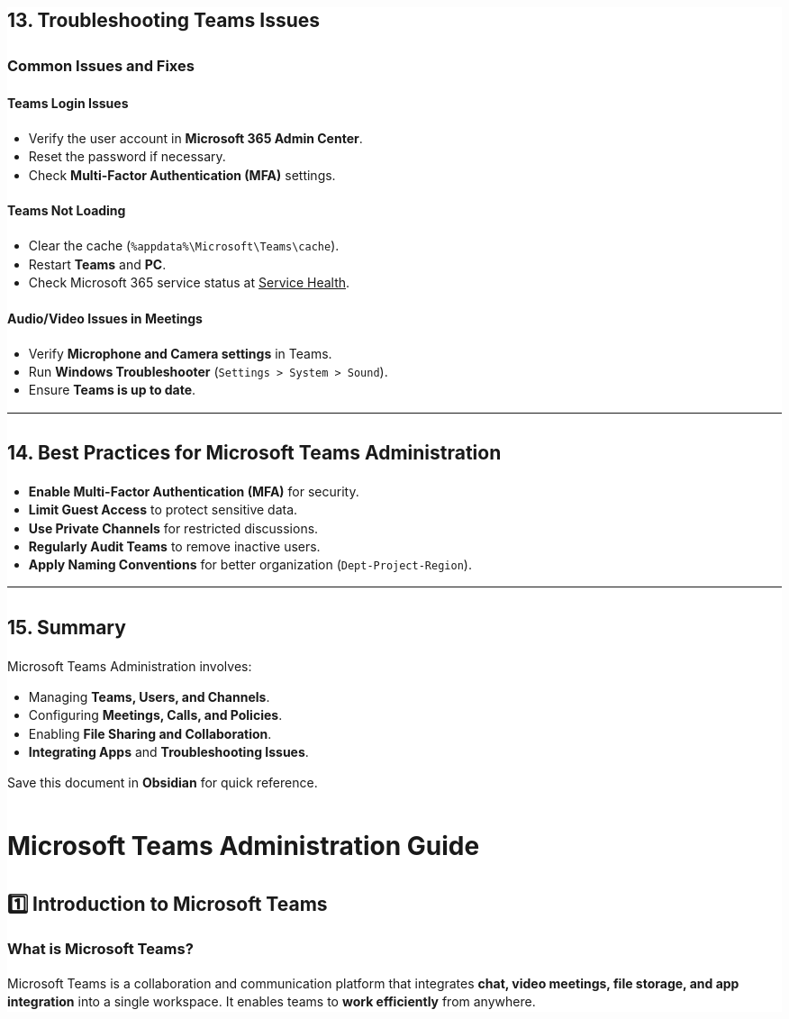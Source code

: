 
## 13. Troubleshooting Teams Issues

### Common Issues and Fixes

#### Teams Login Issues
- Verify the user account in **Microsoft 365 Admin Center**.
- Reset the password if necessary.
- Check **Multi-Factor Authentication (MFA)** settings.

#### Teams Not Loading
- Clear the cache (`%appdata%\Microsoft\Teams\cache`).
- Restart **Teams** and **PC**.
- Check Microsoft 365 service status at [Service Health](https://portal.office.com/servicestatus).

#### Audio/Video Issues in Meetings
- Verify **Microphone and Camera settings** in Teams.
- Run **Windows Troubleshooter** (`Settings > System > Sound`).
- Ensure **Teams is up to date**.

---

## 14. Best Practices for Microsoft Teams Administration

- **Enable Multi-Factor Authentication (MFA)** for security.
- **Limit Guest Access** to protect sensitive data.
- **Use Private Channels** for restricted discussions.
- **Regularly Audit Teams** to remove inactive users.
- **Apply Naming Conventions** for better organization (`Dept-Project-Region`).

---

## 15. Summary

Microsoft Teams Administration involves:
- Managing **Teams, Users, and Channels**.
- Configuring **Meetings, Calls, and Policies**.
- Enabling **File Sharing and Collaboration**.
- **Integrating Apps** and **Troubleshooting Issues**.

Save this document in **Obsidian** for quick reference.


# Microsoft Teams Administration Guide  

## 1️⃣ Introduction to Microsoft Teams  
### What is Microsoft Teams?  
Microsoft Teams is a collaboration and communication platform that integrates **chat, video meetings, file storage, and app integration** into a single workspace. It enables teams to **work efficiently** from anywhere.  
